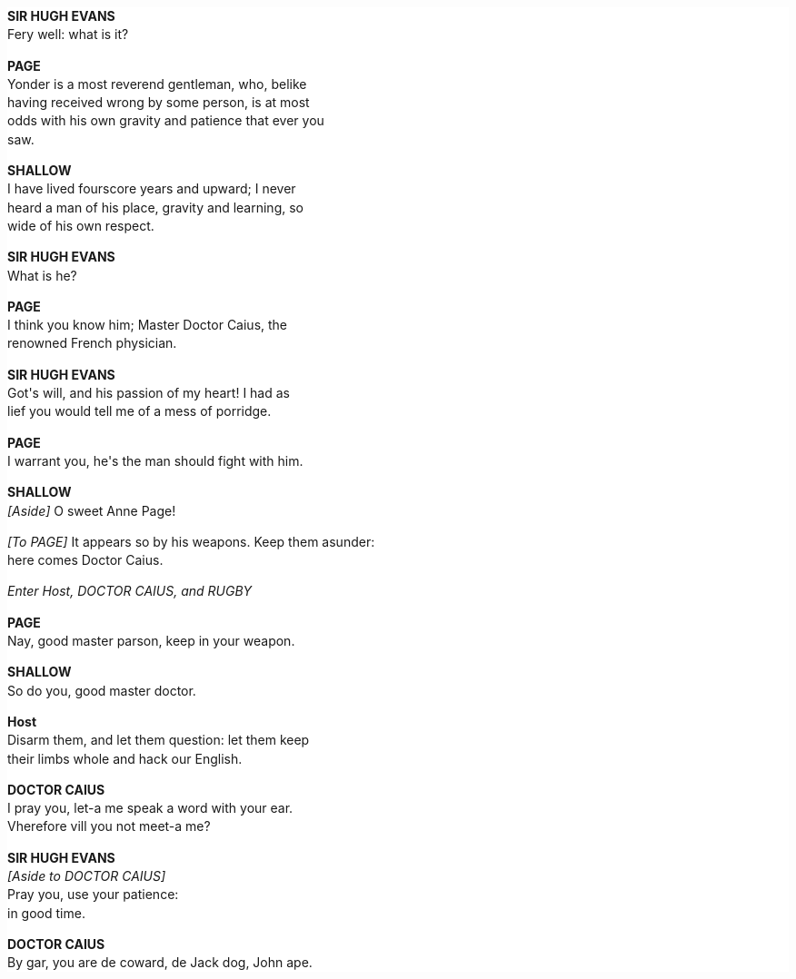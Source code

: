 **SIR HUGH EVANS**  
Fery well: what is it?

**PAGE**  
Yonder is a most reverend gentleman, who, belike  
having received wrong by some person, is at most  
odds with his own gravity and patience that ever you  
saw.

**SHALLOW**  
I have lived fourscore years and upward; I never  
heard a man of his place, gravity and learning, so  
wide of his own respect.

**SIR HUGH EVANS**  
What is he?

**PAGE**  
I think you know him; Master Doctor Caius, the  
renowned French physician.

**SIR HUGH EVANS**  
Got's will, and his passion of my heart! I had as  
lief you would tell me of a mess of porridge.

**PAGE**  
I warrant you, he's the man should fight with him.

**SHALLOW**  
*\[Aside]*
O sweet Anne Page!

*\[To PAGE]*
It appears so by his weapons. Keep them asunder:  
here comes Doctor Caius.

*Enter Host, DOCTOR CAIUS, and RUGBY*

**PAGE**  
Nay, good master parson, keep in your weapon.

**SHALLOW**  
So do you, good master doctor.

**Host**  
Disarm them, and let them question: let them keep  
their limbs whole and hack our English.

**DOCTOR CAIUS**  
I pray you, let-a me speak a word with your ear.  
Vherefore vill you not meet-a me?

**SIR HUGH EVANS**  
*\[Aside to DOCTOR CAIUS]*  
Pray you, use your patience:  
in good time.

**DOCTOR CAIUS**  
By gar, you are de coward, de Jack dog, John ape.
